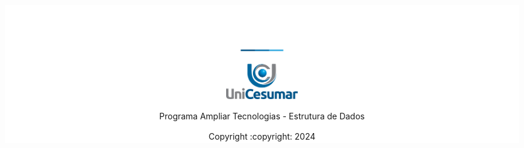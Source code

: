

<br><br><br>
<p align="center"><img alt="Unicesumar" title="#Unicesumar" src="./assets/logo-unicesumar.png" width=120/></p>

<p align="center">Programa Ampliar Tecnologias - Estrutura de Dados</p>

<p align="center">Copyright :copyright: 2024</p>
